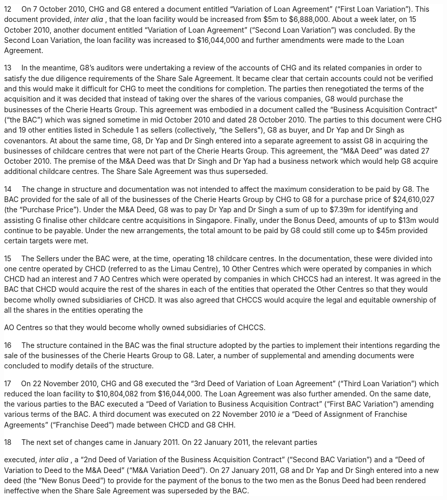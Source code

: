12     On 7 October 2010, CHG and G8 entered a document entitled “Variation of Loan Agreement” (“First Loan Variation”). This document provided, _inter alia_ , that the loan facility would be increased from $5m to $6,888,000. About a week later, on 15 October 2010, another document entitled “Variation of Loan Agreement” (“Second Loan Variation”) was concluded. By the Second Loan Variation, the loan facility was increased to $16,044,000 and further amendments were made to the Loan Agreement. 

13     In the meantime, G8’s auditors were undertaking a review of the accounts of CHG and its related companies in order to satisfy the due diligence requirements of the Share Sale Agreement. It became clear that certain accounts could not be verified and this would make it difficult for CHG to meet the conditions for completion. The parties then renegotiated the terms of the acquisition and it was decided that instead of taking over the shares of the various companies, G8 would purchase the businesses of the Cherie Hearts Group. This agreement was embodied in a document called the “Business Acquisition Contract” (“the BAC”) which was signed sometime in mid October 2010 and dated 28 October 2010. The parties to this document were CHG and 19 other entities listed in Schedule 1 as sellers (collectively, “the Sellers”), G8 as buyer, and Dr Yap and Dr Singh as covenantors. At about the same time, G8, Dr Yap and Dr Singh entered into a separate agreement to assist G8 in acquiring the businesses of childcare centres that were not part of the Cherie Hearts Group. This agreement, the “M&A Deed” was dated 27 October 2010. The premise of the M&A Deed was that Dr Singh and Dr Yap had a business network which would help G8 acquire additional childcare centres. The Share Sale Agreement was thus superseded. 

14     The change in structure and documentation was not intended to affect the maximum consideration to be paid by G8. The BAC provided for the sale of all of the businesses of the Cherie Hearts Group by CHG to G8 for a purchase price of $24,610,027 (the “Purchase Price”). Under the M&A Deed, G8 was to pay Dr Yap and Dr Singh a sum of up to $7.39m for identifying and assisting G finalise other childcare centre acquisitions in Singapore. Finally, under the Bonus Deed, amounts of up to $13m would continue to be payable. Under the new arrangements, the total amount to be paid by G8 could still come up to $45m provided certain targets were met. 

15     The Sellers under the BAC were, at the time, operating 18 childcare centres. In the documentation, these were divided into one centre operated by CHCD (referred to as the Limau Centre), 10 Other Centres which were operated by companies in which CHCD had an interest and 7 AO Centres which were operated by companies in which CHCCS had an interest. It was agreed in the BAC that CHCD would acquire the rest of the shares in each of the entities that operated the Other Centres so that they would become wholly owned subsidiaries of CHCD. It was also agreed that CHCCS would acquire the legal and equitable ownership of all the shares in the entities operating the 


AO Centres so that they would become wholly owned subsidiaries of CHCCS. 

16     The structure contained in the BAC was the final structure adopted by the parties to implement their intentions regarding the sale of the businesses of the Cherie Hearts Group to G8. Later, a number of supplemental and amending documents were concluded to modify details of the structure. 

17     On 22 November 2010, CHG and G8 executed the “3rd Deed of Variation of Loan Agreement” (“Third Loan Variation”) which reduced the loan facility to $10,804,082 from $16,044,000. The Loan Agreement was also further amended. On the same date, the various parties to the BAC executed a “Deed of Variation to Business Acquisition Contract” (“First BAC Variation”) amending various terms of the BAC. A third document was executed on 22 November 2010 _ie_ a “Deed of Assignment of Franchise Agreements” (“Franchise Deed”) made between CHCD and G8 CHH. 

18     The next set of changes came in January 2011. On 22 January 2011, the relevant parties 

executed, _inter alia_ , a “2nd Deed of Variation of the Business Acquisition Contract” (“Second BAC Variation”) and a “Deed of Variation to Deed to the M&A Deed” (“M&A Variation Deed”). On 27 January 2011, G8 and Dr Yap and Dr Singh entered into a new deed (the “New Bonus Deed”) to provide for the payment of the bonus to the two men as the Bonus Deed had been rendered ineffective when the Share Sale Agreement was superseded by the BAC. 
